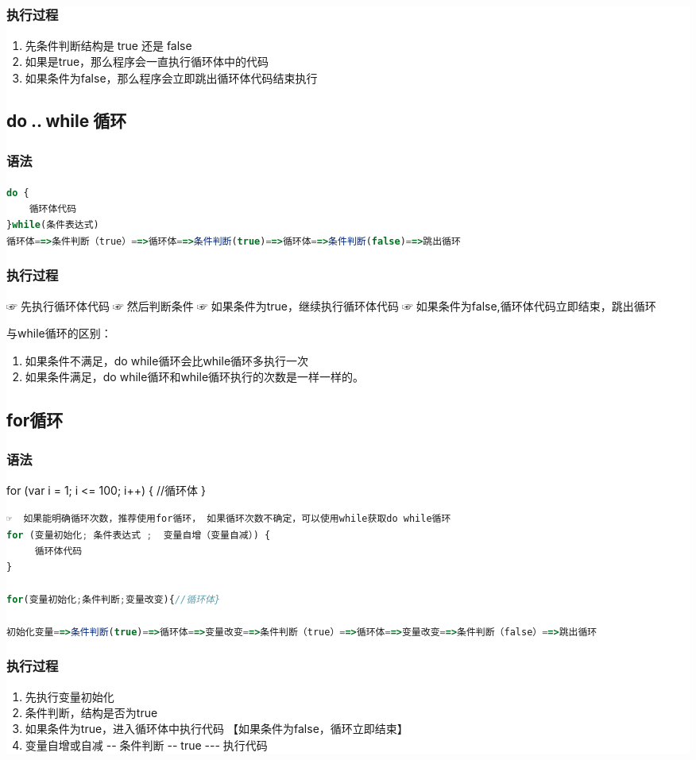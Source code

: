### 执行过程

 1.  先条件判断结构是 true 还是 false
 2.  如果是true，那么程序会一直执行循环体中的代码
 3.  如果条件为false，那么程序会立即跳出循环体代码结束执行



## do .. while 循环

### 语法

```javascript
do {
    循环体代码
}while(条件表达式)
循环体==>条件判断（true）==>循环体==>条件判断(true)==>循环体==>条件判断(false)==>跳出循环
```

### 执行过程

 ☞ 先执行循环体代码
 ☞ 然后判断条件
 ☞ 如果条件为true，继续执行循环体代码
 ☞ 如果条件为false,循环体代码立即结束，跳出循环

 与while循环的区别：
 1. 如果条件不满足，do while循环会比while循环多执行一次
 2. 如果条件满足，do while循环和while循环执行的次数是一样一样的。



## for循环

### 语法

for (var i = 1; i <= 100; i++) { //循环体 }

```javascript
☞  如果能明确循环次数，推荐使用for循环， 如果循环次数不确定，可以使用while获取do while循环
for (变量初始化; 条件表达式 ;  变量自增（变量自减）) {
     循环体代码
}

for(变量初始化;条件判断;变量改变){//循环体}

初始化变量==>条件判断(true)==>循环体==>变量改变==>条件判断（true）==>循环体==>变量改变==>条件判断（false）==>跳出循环
```

### 执行过程

1. 先执行变量初始化
2. 条件判断，结构是否为true
3. 如果条件为true，进入循环体中执行代码 【如果条件为false，循环立即结束】
4. 变量自增或自减  --   条件判断   --  true  --- 执行代码
